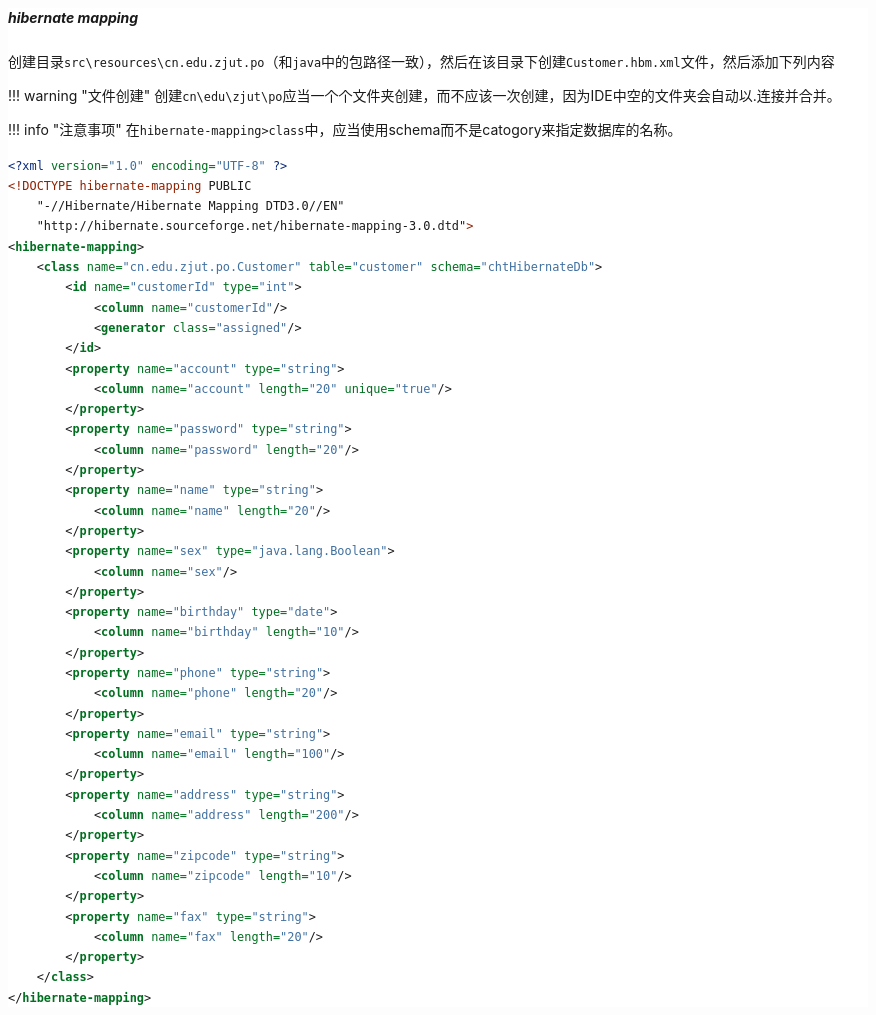 ##### hibernate mapping

创建目录`src\resources\cn.edu.zjut.po`（和`java`中的包路径一致），然后在该目录下创建`Customer.hbm.xml`文件，然后添加下列内容

!!! warning "文件创建"
    创建`cn\edu\zjut\po`应当一个个文件夹创建，而不应该一次创建，因为IDE中空的文件夹会自动以.连接并合并。

!!! info "注意事项"
    在`hibernate-mapping>class`中，应当使用schema而不是catogory来指定数据库的名称。

```xml hl_lines="6"
<?xml version="1.0" encoding="UTF-8" ?>
<!DOCTYPE hibernate-mapping PUBLIC
    "-//Hibernate/Hibernate Mapping DTD3.0//EN"
    "http://hibernate.sourceforge.net/hibernate-mapping-3.0.dtd">
<hibernate-mapping>
    <class name="cn.edu.zjut.po.Customer" table="customer" schema="chtHibernateDb">
        <id name="customerId" type="int">
            <column name="customerId"/>
            <generator class="assigned"/>
        </id>
        <property name="account" type="string">
            <column name="account" length="20" unique="true"/>
        </property>
        <property name="password" type="string">
            <column name="password" length="20"/>
        </property>
        <property name="name" type="string">
            <column name="name" length="20"/>
        </property>
        <property name="sex" type="java.lang.Boolean">
            <column name="sex"/>
        </property>
        <property name="birthday" type="date">
            <column name="birthday" length="10"/>
        </property>
        <property name="phone" type="string">
            <column name="phone" length="20"/>
        </property>
        <property name="email" type="string">
            <column name="email" length="100"/>
        </property>
        <property name="address" type="string">
            <column name="address" length="200"/>
        </property>
        <property name="zipcode" type="string">
            <column name="zipcode" length="10"/>
        </property>
        <property name="fax" type="string">
            <column name="fax" length="20"/>
        </property>
    </class>
</hibernate-mapping>
```
